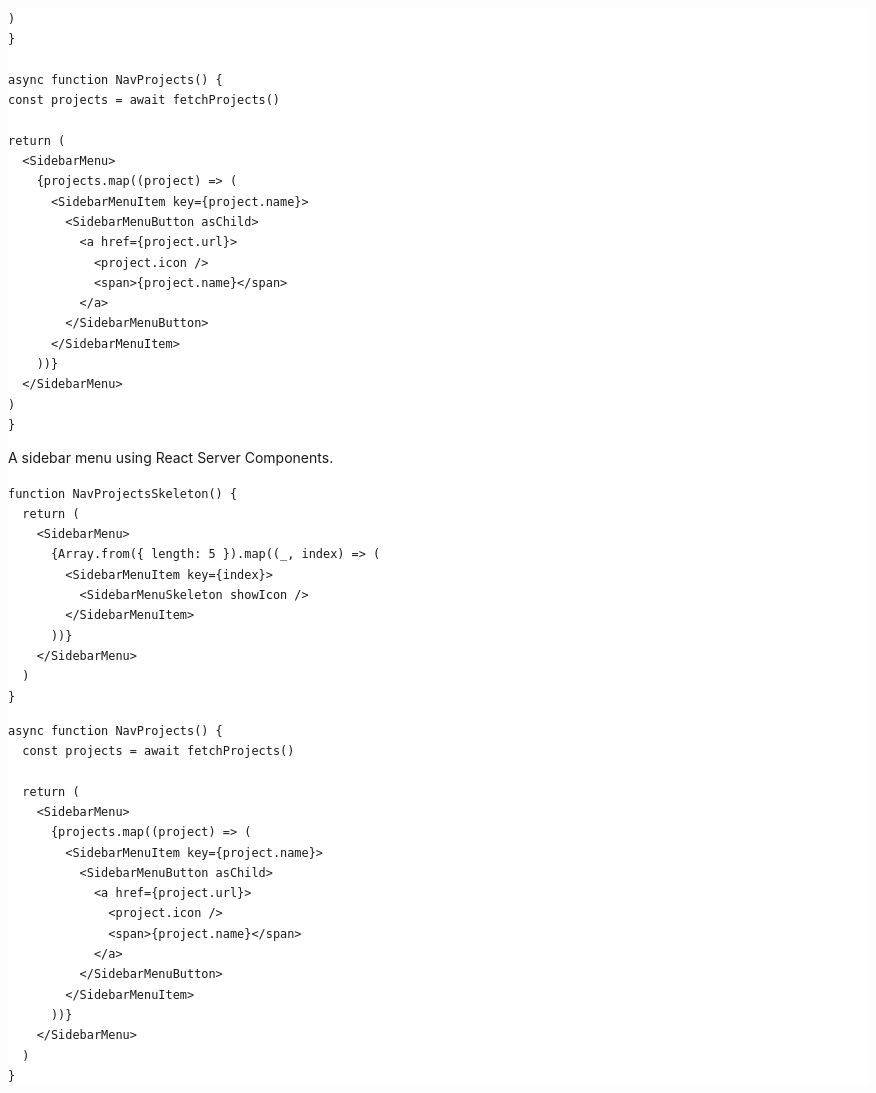   ```tsx
  )
}

async function NavProjects() {
  const projects = await fetchProjects()

  return (
    <SidebarMenu>
      {projects.map((project) => (
        <SidebarMenuItem key={project.name}>
          <SidebarMenuButton asChild>
            <a href={project.url}>
              <project.icon />
              <span>{project.name}</span>
            </a>
          </SidebarMenuButton>
        </SidebarMenuItem>
      ))}
    </SidebarMenu>
  )
}

```
  <figcaption className="text-center text-sm text-gray-500">
    A sidebar menu using React Server Components.
  </figcaption>
</figure>

```tsx showLineNumbers {6} title="Skeleton to show loading state."
function NavProjectsSkeleton() {
  return (
    <SidebarMenu>
      {Array.from({ length: 5 }).map((_, index) => (
        <SidebarMenuItem key={index}>
          <SidebarMenuSkeleton showIcon />
        </SidebarMenuItem>
      ))}
    </SidebarMenu>
  )
}
```

```tsx showLineNumbers {2} title="Server component fetching data."
async function NavProjects() {
  const projects = await fetchProjects()

  return (
    <SidebarMenu>
      {projects.map((project) => (
        <SidebarMenuItem key={project.name}>
          <SidebarMenuButton asChild>
            <a href={project.url}>
              <project.icon />
              <span>{project.name}</span>
            </a>
          </SidebarMenuButton>
        </SidebarMenuItem>
      ))}
    </SidebarMenu>
  )
}
```
